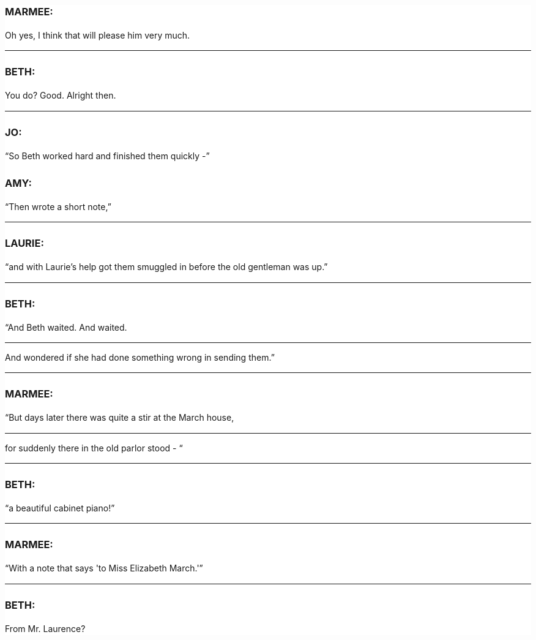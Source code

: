 ### MARMEE:
Oh yes, I think that will please him very much.

---

### BETH:
You do? Good. Alright then. 

---

### JO:
“So Beth worked hard and finished them quickly -”

### AMY:
“Then wrote a short note,” 

---

### LAURIE:
“and with Laurie’s help got them smuggled in before the old gentleman was up.”

---

### BETH:
“And Beth waited. And waited. 

---

And wondered if she had done something wrong in sending them.” 

---

### MARMEE:
“But days later there was quite a stir at the March house, 

---

for suddenly there in the old parlor stood - “

---

### BETH:
“a beautiful cabinet piano!” 

---

### MARMEE:
“With a note that says 'to Miss Elizabeth March.'”

---

### BETH:
From Mr. Laurence?
